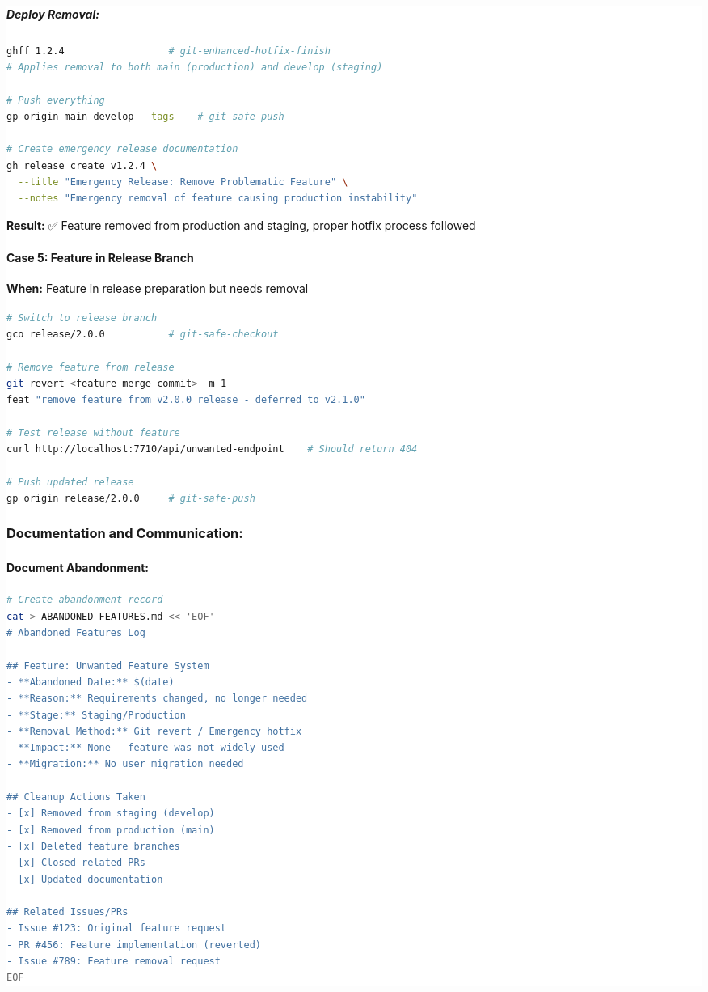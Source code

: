 ##### **Deploy Removal:**
```bash
ghff 1.2.4                  # git-enhanced-hotfix-finish
# Applies removal to both main (production) and develop (staging)

# Push everything
gp origin main develop --tags    # git-safe-push

# Create emergency release documentation
gh release create v1.2.4 \
  --title "Emergency Release: Remove Problematic Feature" \
  --notes "Emergency removal of feature causing production instability"
```

**Result:** ✅ Feature removed from production and staging, proper hotfix process followed

#### **Case 5: Feature in Release Branch**

**When:** Feature in release preparation but needs removal

```bash
# Switch to release branch
gco release/2.0.0           # git-safe-checkout

# Remove feature from release
git revert <feature-merge-commit> -m 1
feat "remove feature from v2.0.0 release - deferred to v2.1.0"

# Test release without feature
curl http://localhost:7710/api/unwanted-endpoint    # Should return 404

# Push updated release
gp origin release/2.0.0     # git-safe-push
```

### **Documentation and Communication:**

#### **Document Abandonment:**
```bash
# Create abandonment record
cat > ABANDONED-FEATURES.md << 'EOF'
# Abandoned Features Log

## Feature: Unwanted Feature System
- **Abandoned Date:** $(date)
- **Reason:** Requirements changed, no longer needed
- **Stage:** Staging/Production
- **Removal Method:** Git revert / Emergency hotfix
- **Impact:** None - feature was not widely used
- **Migration:** No user migration needed

## Cleanup Actions Taken
- [x] Removed from staging (develop)
- [x] Removed from production (main) 
- [x] Deleted feature branches
- [x] Closed related PRs
- [x] Updated documentation

## Related Issues/PRs
- Issue #123: Original feature request
- PR #456: Feature implementation (reverted)
- Issue #789: Feature removal request
EOF
```
